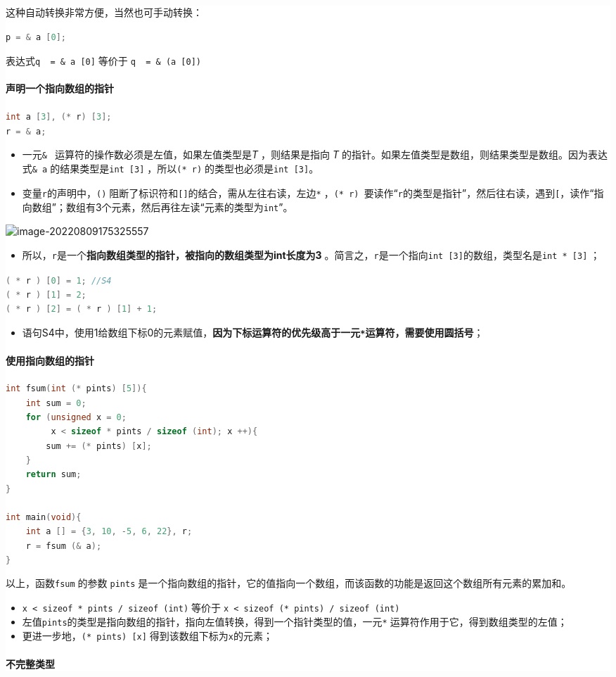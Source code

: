 这种自动转换非常方便，当然也可手动转换：

```c
p = & a [0];
```

表达式`q  = & a [0]` 等价于 `q  = & (a [0])`

#### 声明一个指向数组的指针

```c
int a [3], (* r) [3];
r = & a;
```

- 一元`& ` 运算符的操作数必须是左值，如果左值类型是*T* ，则结果是指向 *T* 的指针。如果左值类型是数组，则结果类型是数组。因为表达式`& a` 的结果类型是`int [3]` ，所以`(* r)` 的类型也必须是`int [3]`。

- 变量`r`的声明中，`()` 阻断了标识符和`[]`的结合，需从左往右读，左边`*` ，`(* r) `要读作“`r`的类型是指针”，然后往右读，遇到`[`，读作“指向数组”；数组有3个元素，然后再往左读“元素的类型为`int`”。

![image-20220809175325557](https://cdn.notcloud.net/static/md/cy948/202208091753597.png)

- 所以，`r`是一个**指向数组类型的指针，被指向的数组类型为int长度为3** 。简言之，`r`是一个指向`int [3]`的数组，类型名是`int * [3]` ；

```c
( * r ) [0] = 1; //S4
( * r ) [1] = 2;
( * r ) [2] = ( * r ) [1] + 1;
```

- 语句S4中，使用1给数组下标0的元素赋值，**因为下标运算符的优先级高于一元`*`运算符，需要使用圆括号**；

#### 使用指向数组的指针

```c
int fsum(int (* pints) [5]){
    int sum = 0;
    for (unsigned x = 0; 
         x < sizeof * pints / sizeof (int); x ++){
        sum += (* pints) [x];
    }
    return sum;
}

int main(void){
    int a [] = {3, 10, -5, 6, 22}, r;
    r = fsum (& a);
}
```

以上，函数`fsum` 的参数 `pints` 是一个指向数组的指针，它的值指向一个数组，而该函数的功能是返回这个数组所有元素的累加和。

- `x < sizeof * pints / sizeof (int)` 等价于 `x < sizeof (* pints) / sizeof (int)`
- 左值`pints`的类型是指向数组的指针，指向左值转换，得到一个指针类型的值，一元`*` 运算符作用于它，得到数组类型的左值；
- 更进一步地，`(* pints) [x]` 得到该数组下标为`x`的元素；

#### 不完整类型


[^fsignedchar]: GCC提供了两个翻译选项：`-figned-char`用于将`char`强制为`signed char`；`-funsigned-char`用于将`char`强制为`unsigned char`；